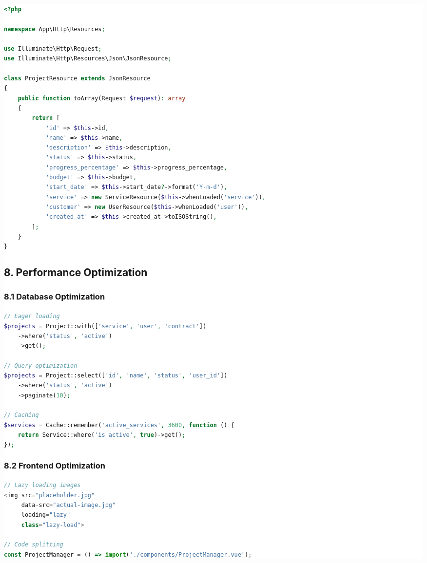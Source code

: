 ```php
<?php

namespace App\Http\Resources;

use Illuminate\Http\Request;
use Illuminate\Http\Resources\Json\JsonResource;

class ProjectResource extends JsonResource
{
    public function toArray(Request $request): array
    {
        return [
            'id' => $this->id,
            'name' => $this->name,
            'description' => $this->description,
            'status' => $this->status,
            'progress_percentage' => $this->progress_percentage,
            'budget' => $this->budget,
            'start_date' => $this->start_date?->format('Y-m-d'),
            'service' => new ServiceResource($this->whenLoaded('service')),
            'customer' => new UserResource($this->whenLoaded('user')),
            'created_at' => $this->created_at->toISOString(),
        ];
    }
}
```

## 8. Performance Optimization

### 8.1 Database Optimization

```php
// Eager loading
$projects = Project::with(['service', 'user', 'contract'])
    ->where('status', 'active')
    ->get();

// Query optimization
$projects = Project::select(['id', 'name', 'status', 'user_id'])
    ->where('status', 'active')
    ->paginate(10);

// Caching
$services = Cache::remember('active_services', 3600, function () {
    return Service::where('is_active', true)->get();
});
```

### 8.2 Frontend Optimization

```javascript
// Lazy loading images
<img src="placeholder.jpg" 
     data-src="actual-image.jpg" 
     loading="lazy" 
     class="lazy-load">

// Code splitting
const ProjectManager = () => import('./components/ProjectManager.vue');
```
